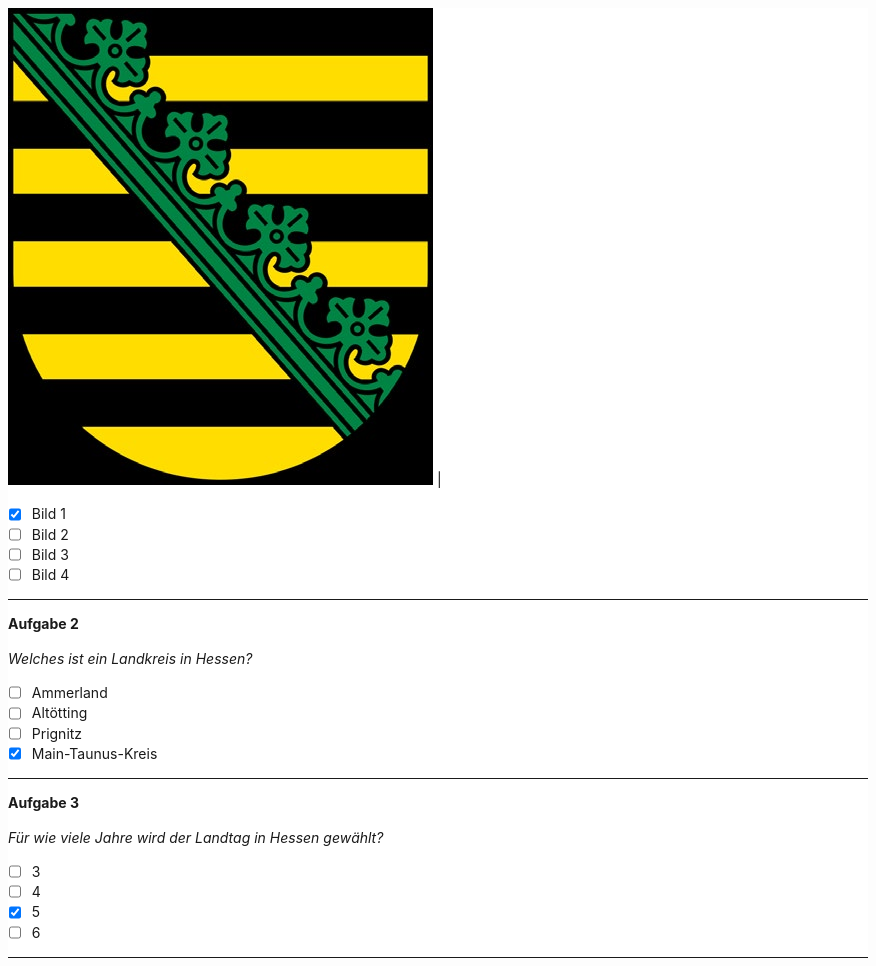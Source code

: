 ![Bild 4](../assets/images/sachsen-wappen.jpeg) |

- [x] Bild 1
- [ ] Bild 2
- [ ] Bild 3
- [ ] Bild 4

---

**Aufgabe 2**

*Welches ist ein Landkreis in Hessen?*

- [ ] Ammerland
- [ ] Altötting
- [ ] Prignitz
- [x] Main-Taunus-Kreis

---

**Aufgabe 3**

*Für wie viele Jahre wird der Landtag in Hessen gewählt?*

- [ ] 3
- [ ] 4
- [x] 5
- [ ] 6

---
